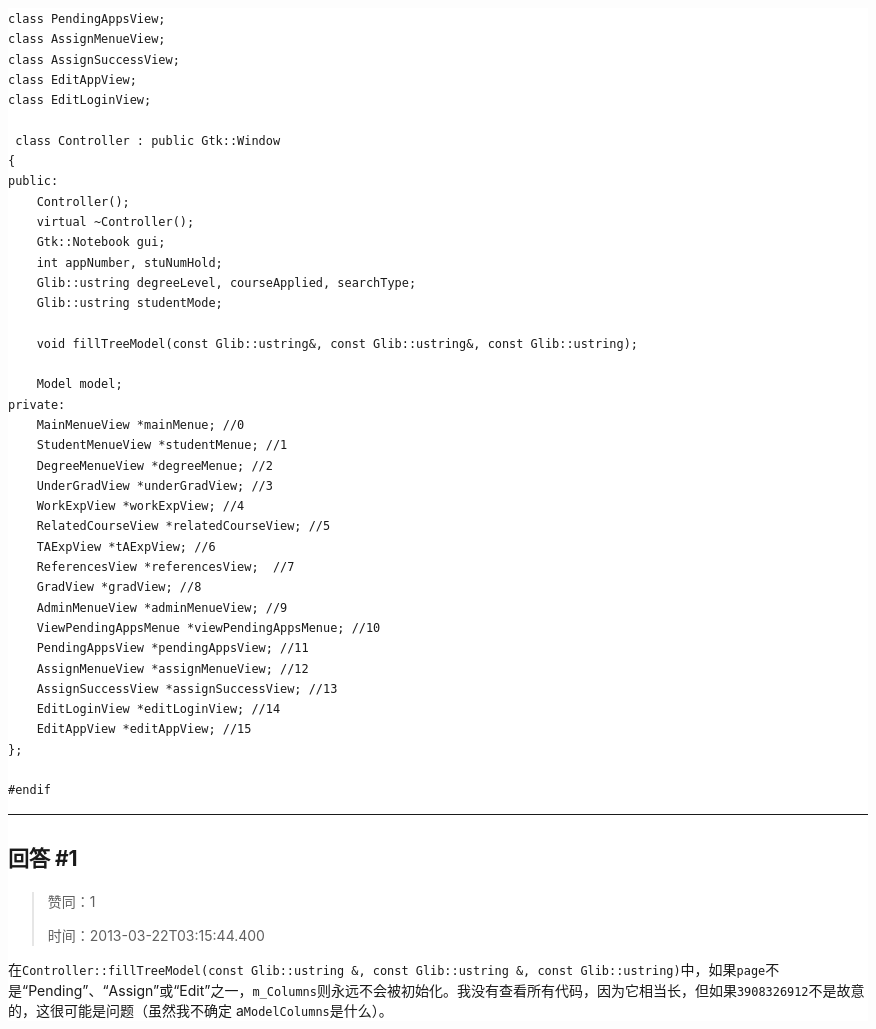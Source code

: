 ```
class PendingAppsView;
class AssignMenueView;
class AssignSuccessView;
class EditAppView;
class EditLoginView;

 class Controller : public Gtk::Window
{
public:
    Controller();
    virtual ~Controller();
    Gtk::Notebook gui;
    int appNumber, stuNumHold;
    Glib::ustring degreeLevel, courseApplied, searchType;
    Glib::ustring studentMode;

    void fillTreeModel(const Glib::ustring&, const Glib::ustring&, const Glib::ustring);

    Model model;
private:
    MainMenueView *mainMenue; //0
    StudentMenueView *studentMenue; //1
    DegreeMenueView *degreeMenue; //2
    UnderGradView *underGradView; //3
    WorkExpView *workExpView; //4
    RelatedCourseView *relatedCourseView; //5
    TAExpView *tAExpView; //6
    ReferencesView *referencesView;  //7
    GradView *gradView; //8
    AdminMenueView *adminMenueView; //9
    ViewPendingAppsMenue *viewPendingAppsMenue; //10
    PendingAppsView *pendingAppsView; //11
    AssignMenueView *assignMenueView; //12
    AssignSuccessView *assignSuccessView; //13
    EditLoginView *editLoginView; //14
    EditAppView *editAppView; //15
};

#endif 
```

* * *

## 回答 #1

> 赞同：1
> 
> 时间：2013-03-22T03:15:44.400

在`Controller::fillTreeModel(const Glib::ustring &, const Glib::ustring &, const Glib::ustring)`中，如果`page`不是“Pending”、“Assign”或“Edit”之一，`m_Columns`则永远不会被初始化。我没有查看所有代码，因为它相当长，但如果`3908326912`不是故意的，这很可能是问题（虽然我不确定 a`ModelColumns`是什么）。
